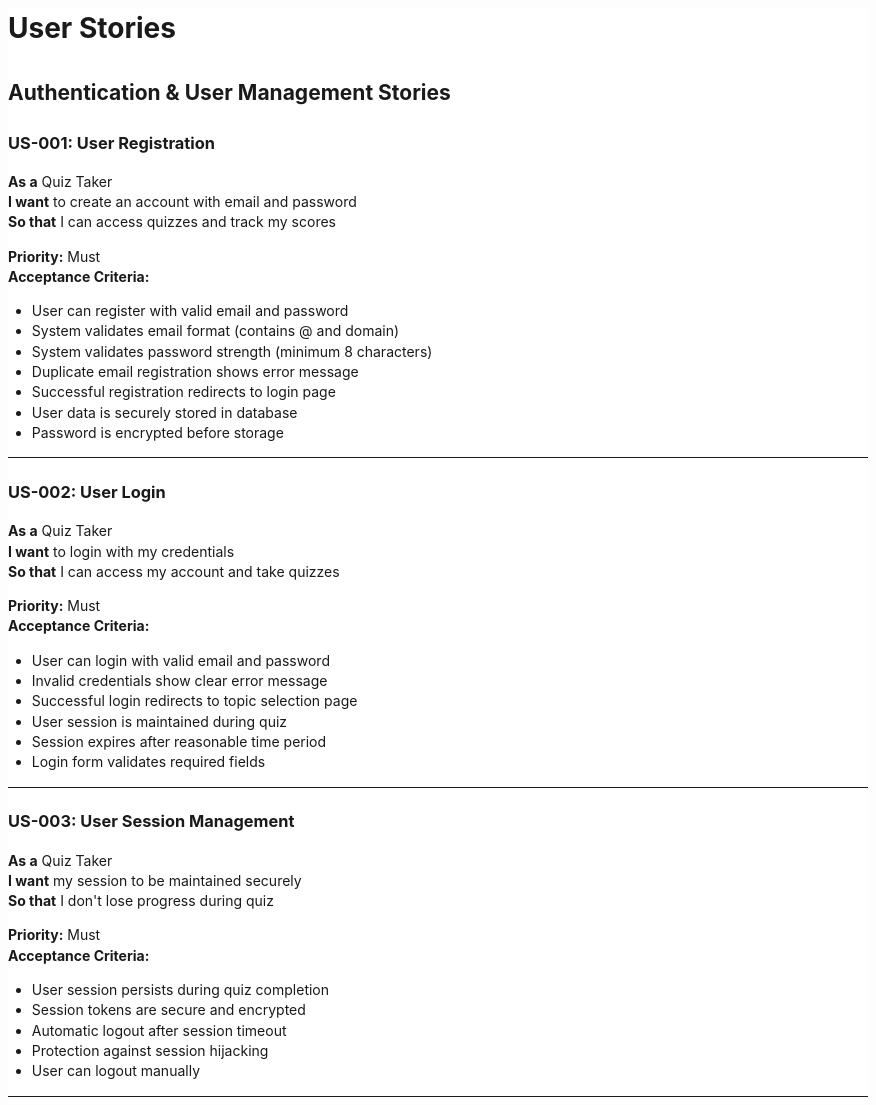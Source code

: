 # User Stories

## Authentication & User Management Stories

### US-001: User Registration
**As a** Quiz Taker  
**I want** to create an account with email and password  
**So that** I can access quizzes and track my scores  

**Priority:** Must  
**Acceptance Criteria:**
- User can register with valid email and password
- System validates email format (contains @ and domain)
- System validates password strength (minimum 8 characters)
- Duplicate email registration shows error message
- Successful registration redirects to login page
- User data is securely stored in database
- Password is encrypted before storage

---

### US-002: User Login
**As a** Quiz Taker  
**I want** to login with my credentials  
**So that** I can access my account and take quizzes  

**Priority:** Must  
**Acceptance Criteria:**
- User can login with valid email and password
- Invalid credentials show clear error message
- Successful login redirects to topic selection page
- User session is maintained during quiz
- Session expires after reasonable time period
- Login form validates required fields

---

### US-003: User Session Management
**As a** Quiz Taker  
**I want** my session to be maintained securely  
**So that** I don't lose progress during quiz  

**Priority:** Must  
**Acceptance Criteria:**
- User session persists during quiz completion
- Session tokens are secure and encrypted
- Automatic logout after session timeout
- Protection against session hijacking
- User can logout manually

---